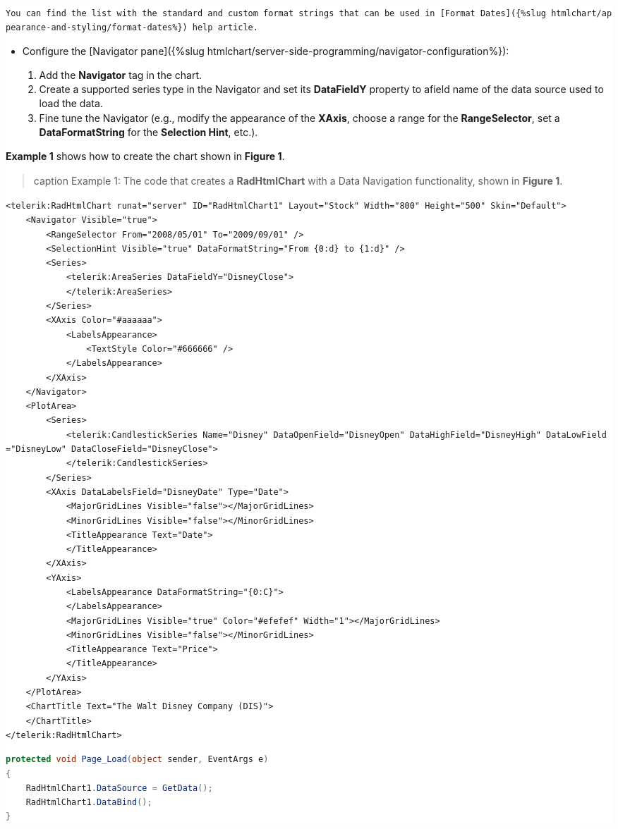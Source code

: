 	You can find the list with the standard and custom format strings that can be used in [Format Dates]({%slug htmlchart/appearance-and-styling/format-dates%}) help article.

* Configure the [Navigator pane]({%slug htmlchart/server-side-programming/navigator-configuration%}):

	1. Add the **Navigator** tag in the chart.
	1. Create a supported series type in the Navigator and set its **DataFieldY** property to afield name of the data source used to load the data.
	1. Fine tune the Navigator (e.g., modify the appearance of the **XAxis**, choose a range for the **RangeSelector**, set a **DataFormatString** for the **Selection Hint**, etc.).

**Example 1** shows how to create the chart shown in **Figure 1**.

>caption Example 1: The code that creates a **RadHtmlChart** with a Data Navigation functionality, shown in **Figure 1**.



````ASP.NET
<telerik:RadHtmlChart runat="server" ID="RadHtmlChart1" Layout="Stock" Width="800" Height="500" Skin="Default">
	<Navigator Visible="true">
		<RangeSelector From="2008/05/01" To="2009/09/01" />
		<SelectionHint Visible="true" DataFormatString="From {0:d} to {1:d}" />
		<Series>
			<telerik:AreaSeries DataFieldY="DisneyClose">
			</telerik:AreaSeries>
		</Series>
		<XAxis Color="#aaaaaa">
			<LabelsAppearance>
				<TextStyle Color="#666666" />
			</LabelsAppearance>
		</XAxis>
	</Navigator>
	<PlotArea>
		<Series>
			<telerik:CandlestickSeries Name="Disney" DataOpenField="DisneyOpen" DataHighField="DisneyHigh" DataLowField="DisneyLow" DataCloseField="DisneyClose">
			</telerik:CandlestickSeries>
		</Series>
		<XAxis DataLabelsField="DisneyDate" Type="Date">
			<MajorGridLines Visible="false"></MajorGridLines>
			<MinorGridLines Visible="false"></MinorGridLines>
			<TitleAppearance Text="Date">
			</TitleAppearance>
		</XAxis>
		<YAxis>
			<LabelsAppearance DataFormatString="{0:C}">
			</LabelsAppearance>
			<MajorGridLines Visible="true" Color="#efefef" Width="1"></MajorGridLines>
			<MinorGridLines Visible="false"></MinorGridLines>
			<TitleAppearance Text="Price">
			</TitleAppearance>
		</YAxis>
	</PlotArea>
	<ChartTitle Text="The Walt Disney Company (DIS)">
	</ChartTitle>
</telerik:RadHtmlChart>
````
````C#
protected void Page_Load(object sender, EventArgs e)
{
	RadHtmlChart1.DataSource = GetData();
	RadHtmlChart1.DataBind();
}

````